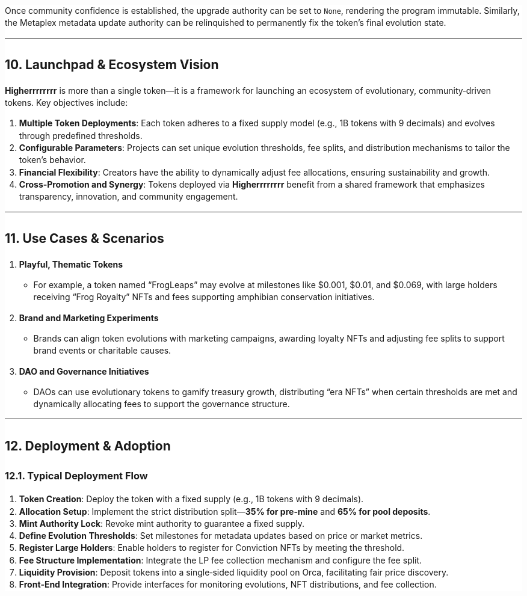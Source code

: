 Once community confidence is established, the upgrade authority can be set to `None`, rendering the program immutable. Similarly, the Metaplex metadata update authority can be relinquished to permanently fix the token’s final evolution state.

---

## 10. Launchpad & Ecosystem Vision

**Higherrrrrrrr** is more than a single token—it is a framework for launching an ecosystem of evolutionary, community‑driven tokens. Key objectives include:

1. **Multiple Token Deployments**: Each token adheres to a fixed supply model (e.g., 1B tokens with 9 decimals) and evolves through predefined thresholds.
2. **Configurable Parameters**: Projects can set unique evolution thresholds, fee splits, and distribution mechanisms to tailor the token’s behavior.
3. **Financial Flexibility**: Creators have the ability to dynamically adjust fee allocations, ensuring sustainability and growth.
4. **Cross‑Promotion and Synergy**: Tokens deployed via **Higherrrrrrrr** benefit from a shared framework that emphasizes transparency, innovation, and community engagement.

---

## 11. Use Cases & Scenarios

1. **Playful, Thematic Tokens**  
   - For example, a token named “FrogLeaps” may evolve at milestones like \$0.001, \$0.01, and \$0.069, with large holders receiving “Frog Royalty” NFTs and fees supporting amphibian conservation initiatives.
   
2. **Brand and Marketing Experiments**  
   - Brands can align token evolutions with marketing campaigns, awarding loyalty NFTs and adjusting fee splits to support brand events or charitable causes.

3. **DAO and Governance Initiatives**  
   - DAOs can use evolutionary tokens to gamify treasury growth, distributing “era NFTs” when certain thresholds are met and dynamically allocating fees to support the governance structure.

---

## 12. Deployment & Adoption

### 12.1. Typical Deployment Flow

1. **Token Creation**: Deploy the token with a fixed supply (e.g., 1B tokens with 9 decimals).
2. **Allocation Setup**: Implement the strict distribution split—**35% for pre‑mine** and **65% for pool deposits**.
3. **Mint Authority Lock**: Revoke mint authority to guarantee a fixed supply.
4. **Define Evolution Thresholds**: Set milestones for metadata updates based on price or market metrics.
5. **Register Large Holders**: Enable holders to register for Conviction NFTs by meeting the threshold.
6. **Fee Structure Implementation**: Integrate the LP fee collection mechanism and configure the fee split.
7. **Liquidity Provision**: Deposit tokens into a single‑sided liquidity pool on Orca, facilitating fair price discovery.
8. **Front‑End Integration**: Provide interfaces for monitoring evolutions, NFT distributions, and fee collection.
